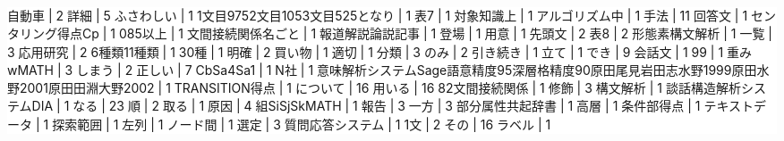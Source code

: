自動車 | 2
詳細 | 5
ふさわしい | 1
1文目9752文目1053文目525となり | 1
表7 | 1
対象知識上 | 1
アルゴリズム中 | 1
手法 | 11
回答文 | 1
センタリング得点Cp | 1
085以上 | 1
文間接続関係名ごと | 1
報道解説論説記事 | 1
登場 | 1
用意 | 1
先頭文 | 2
表8 | 2
形態素構文解析 | 1
一覧 | 3
応用研究 | 2
6種類11種類 | 1
30種 | 1
明確 | 2
買い物 | 1
適切 | 1
分類 | 3
のみ | 2
引き続き | 1
立て | 1
でき | 9
会話文 | 1
99 | 1
重みwMATH | 3
しまう | 2
正しい | 7
CbSa4Sa1 | 1
N社 | 1
意味解析システムSage語意精度95深層格精度90原田尾見岩田志水野1999原田水野2001原田田淵大野2002 | 1
TRANSITION得点 | 1
について | 16
用いる | 16
82文間接続関係 | 1
修飾 | 3
構文解析 | 1
談話構造解析システムDIA | 1
なる | 23
順 | 2
取る | 1
原因 | 4
組SiSjSkMATH | 1
報告 | 3
一方 | 3
部分属性共起辞書 | 1
高層 | 1
条件部得点 | 1
テキストデータ | 1
探索範囲 | 1
左列 | 1
ノード間 | 1
選定 | 3
質問応答システム | 1
1文 | 2
その | 16
ラベル | 1